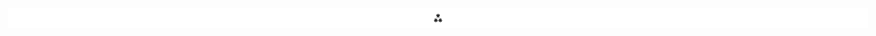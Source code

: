 <div style="text-align: center">⁂</div>

[^1]: https://www.daftra.com/templates/نموذج-شجرة-الحسابات

[^2]: https://acc-arab.com/2024/11/chart-of-accounts.html

[^3]: https://www.th3accountant.com/2023/02/chart-accounts.html

[^4]: https://www.daftra.com/templates/نموذج-دليل-الحسابات

[^5]: https://acc-arab.com/2022/06/accounts-tree-acontracting.html

[^6]: https://clickup.com/ar/blog/229022/excel-timeline-templates

[^7]: https://getvom.com/حمله-الآن-دليل-حسابات-لشركة-مقاولات-excel/

[^8]: https://www.smartsheet.com/free-sales-plan-templates-excel-and-word

[^9]: https://zadaacc.com/شجرة-الحسابات-دليل-محاسبي/

[^10]: https://docs.warp.dev/agents/using-agents

[^11]: https://docs.warp.dev/terminal/more-features/markdown-viewer

[^12]: https://www.accaglobal.com/middle-east/en/student/exam-support-resources/fundamentals-exams-study-resources/f7/technical-articles/assets-liabilities.html

[^13]: https://www.revenuehub.org/article/presentation-and-disclosure-of-retainage-for-construction-contractors

[^14]: https://www.brex.com/spend-trends/cash-flow-management/chart-of-accounts

[^15]: https://fiscal.gmu.edu/wp-content/uploads/Crosswalk-Tool-Quick-Guide.pdf

